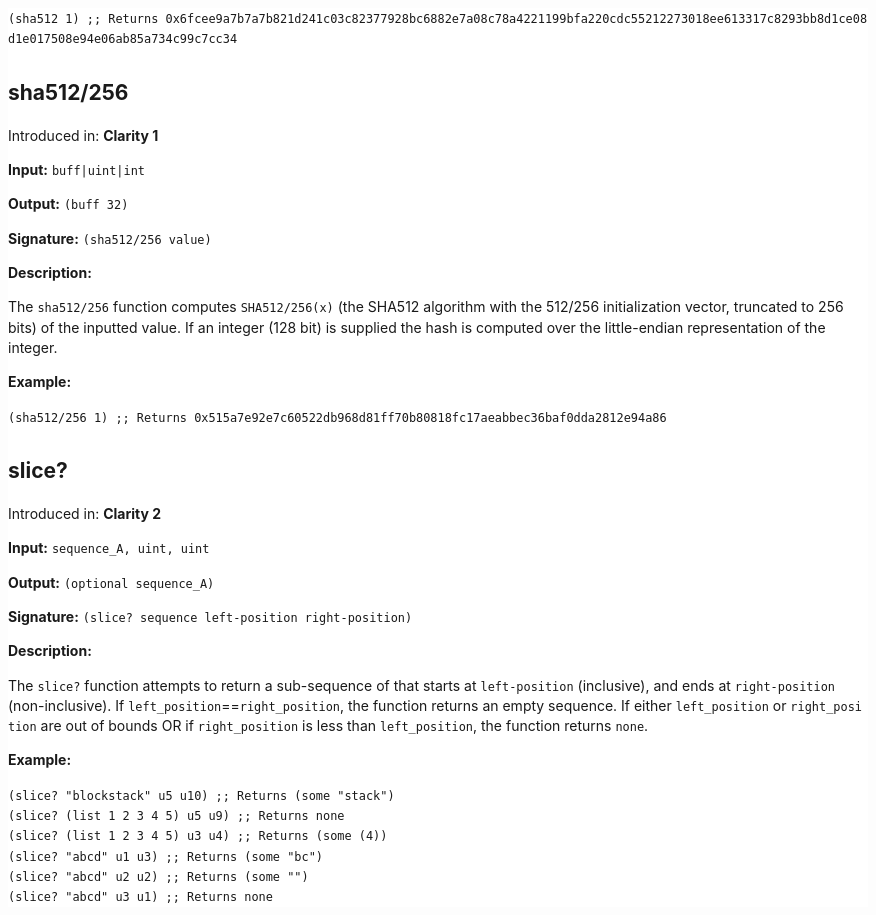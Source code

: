 ```
(sha512 1) ;; Returns 0x6fcee9a7b7a7b821d241c03c82377928bc6882e7a08c78a4221199bfa220cdc55212273018ee613317c8293bb8d1ce08d1e017508e94e06ab85a734c99c7cc34
```

## sha512/256

Introduced in: **Clarity 1**

**Input:** `buff|uint|int`

**Output:** `(buff 32)`

**Signature:** `(sha512/256 value)`

**Description:**

The `sha512/256` function computes `SHA512/256(x)` (the SHA512 algorithm with the 512/256 initialization vector, truncated
to 256 bits) of the inputted value.
If an integer (128 bit) is supplied the hash is computed over the little-endian representation of the
integer.

**Example:**

```
(sha512/256 1) ;; Returns 0x515a7e92e7c60522db968d81ff70b80818fc17aeabbec36baf0dda2812e94a86
```

## slice?

Introduced in: **Clarity 2**

**Input:** `sequence_A, uint, uint`

**Output:** `(optional sequence_A)`

**Signature:** `(slice? sequence left-position right-position)`

**Description:**

The `slice?` function attempts to return a sub-sequence of that starts at `left-position` (inclusive), and
ends at `right-position` (non-inclusive).
If `left_position`==`right_position`, the function returns an empty sequence.
If either `left_position` or `right_position` are out of bounds OR if `right_position` is less than
`left_position`, the function returns `none`.

**Example:**

```
(slice? "blockstack" u5 u10) ;; Returns (some "stack")
(slice? (list 1 2 3 4 5) u5 u9) ;; Returns none
(slice? (list 1 2 3 4 5) u3 u4) ;; Returns (some (4))
(slice? "abcd" u1 u3) ;; Returns (some "bc")
(slice? "abcd" u2 u2) ;; Returns (some "")
(slice? "abcd" u3 u1) ;; Returns none
```
